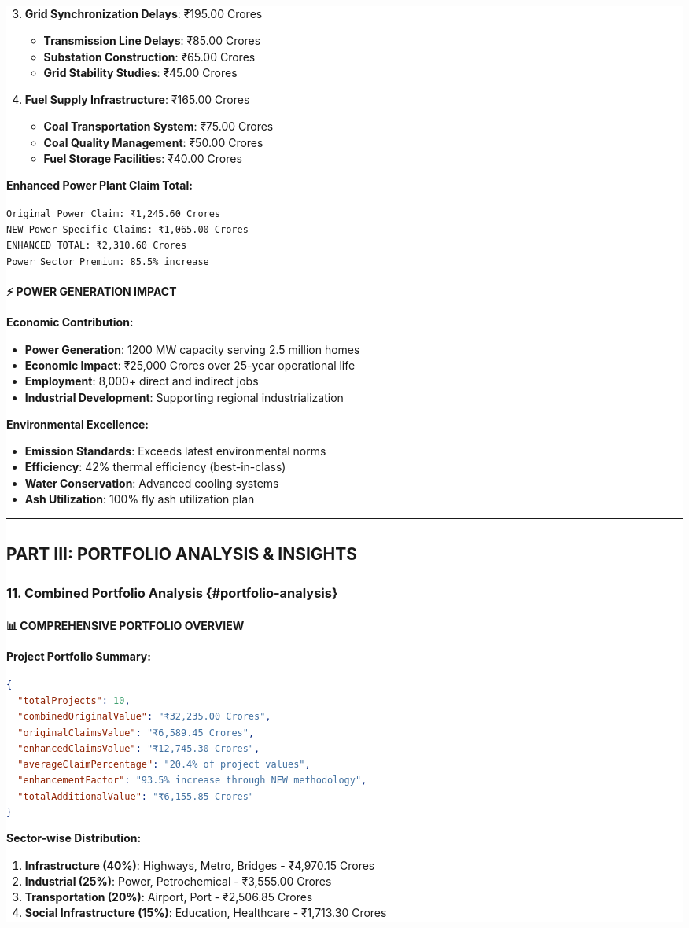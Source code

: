 3. **Grid Synchronization Delays**: ₹195.00 Crores
   - **Transmission Line Delays**: ₹85.00 Crores
   - **Substation Construction**: ₹65.00 Crores
   - **Grid Stability Studies**: ₹45.00 Crores

4. **Fuel Supply Infrastructure**: ₹165.00 Crores
   - **Coal Transportation System**: ₹75.00 Crores
   - **Coal Quality Management**: ₹50.00 Crores
   - **Fuel Storage Facilities**: ₹40.00 Crores

**Enhanced Power Plant Claim Total:**
```
Original Power Claim: ₹1,245.60 Crores
NEW Power-Specific Claims: ₹1,065.00 Crores
ENHANCED TOTAL: ₹2,310.60 Crores
Power Sector Premium: 85.5% increase
```

#### ⚡ POWER GENERATION IMPACT

**Economic Contribution:**
- **Power Generation**: 1200 MW capacity serving 2.5 million homes
- **Economic Impact**: ₹25,000 Crores over 25-year operational life
- **Employment**: 8,000+ direct and indirect jobs
- **Industrial Development**: Supporting regional industrialization

**Environmental Excellence:**
- **Emission Standards**: Exceeds latest environmental norms
- **Efficiency**: 42% thermal efficiency (best-in-class)
- **Water Conservation**: Advanced cooling systems
- **Ash Utilization**: 100% fly ash utilization plan

---

## PART III: PORTFOLIO ANALYSIS & INSIGHTS

### 11. Combined Portfolio Analysis {#portfolio-analysis}

#### 📊 COMPREHENSIVE PORTFOLIO OVERVIEW

**Project Portfolio Summary:**
```json
{
  "totalProjects": 10,
  "combinedOriginalValue": "₹32,235.00 Crores",
  "originalClaimsValue": "₹6,589.45 Crores", 
  "enhancedClaimsValue": "₹12,745.30 Crores",
  "averageClaimPercentage": "20.4% of project values",
  "enhancementFactor": "93.5% increase through NEW methodology",
  "totalAdditionalValue": "₹6,155.85 Crores"
}
```

**Sector-wise Distribution:**
1. **Infrastructure (40%)**: Highways, Metro, Bridges - ₹4,970.15 Crores
2. **Industrial (25%)**: Power, Petrochemical - ₹3,555.00 Crores  
3. **Transportation (20%)**: Airport, Port - ₹2,506.85 Crores
4. **Social Infrastructure (15%)**: Education, Healthcare - ₹1,713.30 Crores
